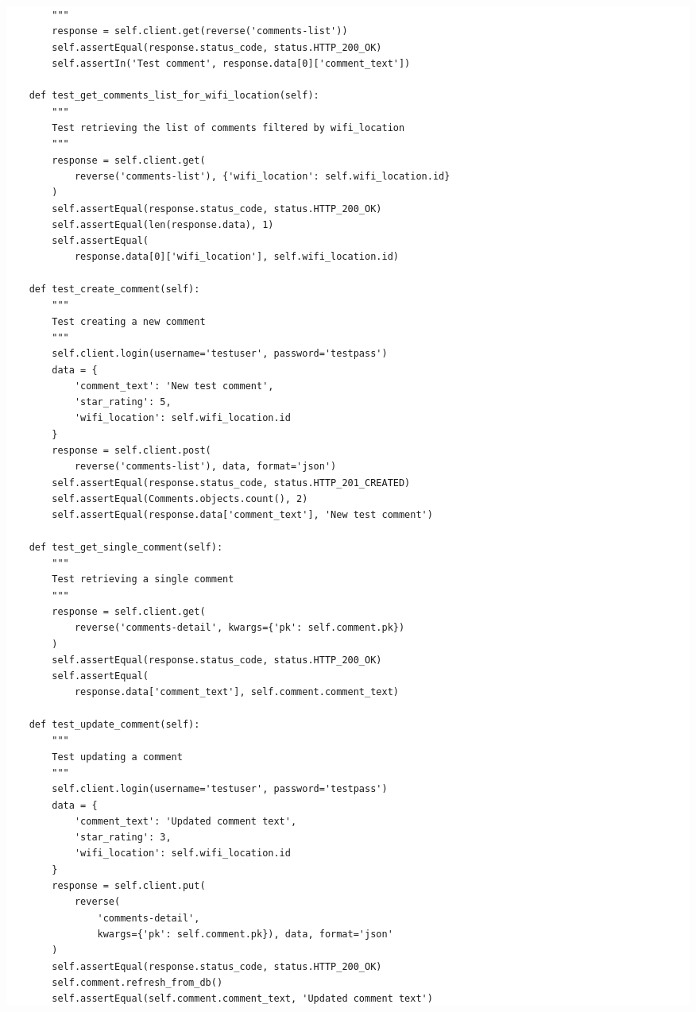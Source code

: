 ```
        """
        response = self.client.get(reverse('comments-list'))
        self.assertEqual(response.status_code, status.HTTP_200_OK)
        self.assertIn('Test comment', response.data[0]['comment_text'])

    def test_get_comments_list_for_wifi_location(self):
        """
        Test retrieving the list of comments filtered by wifi_location
        """
        response = self.client.get(
            reverse('comments-list'), {'wifi_location': self.wifi_location.id}
        )
        self.assertEqual(response.status_code, status.HTTP_200_OK)
        self.assertEqual(len(response.data), 1)
        self.assertEqual(
            response.data[0]['wifi_location'], self.wifi_location.id)

    def test_create_comment(self):
        """
        Test creating a new comment
        """
        self.client.login(username='testuser', password='testpass')
        data = {
            'comment_text': 'New test comment',
            'star_rating': 5,
            'wifi_location': self.wifi_location.id
        }
        response = self.client.post(
            reverse('comments-list'), data, format='json')
        self.assertEqual(response.status_code, status.HTTP_201_CREATED)
        self.assertEqual(Comments.objects.count(), 2)
        self.assertEqual(response.data['comment_text'], 'New test comment')

    def test_get_single_comment(self):
        """
        Test retrieving a single comment
        """
        response = self.client.get(
            reverse('comments-detail', kwargs={'pk': self.comment.pk})
        )
        self.assertEqual(response.status_code, status.HTTP_200_OK)
        self.assertEqual(
            response.data['comment_text'], self.comment.comment_text)

    def test_update_comment(self):
        """
        Test updating a comment
        """
        self.client.login(username='testuser', password='testpass')
        data = {
            'comment_text': 'Updated comment text',
            'star_rating': 3,
            'wifi_location': self.wifi_location.id
        }
        response = self.client.put(
            reverse(
                'comments-detail',
                kwargs={'pk': self.comment.pk}), data, format='json'
        )
        self.assertEqual(response.status_code, status.HTTP_200_OK)
        self.comment.refresh_from_db()
        self.assertEqual(self.comment.comment_text, 'Updated comment text')

```